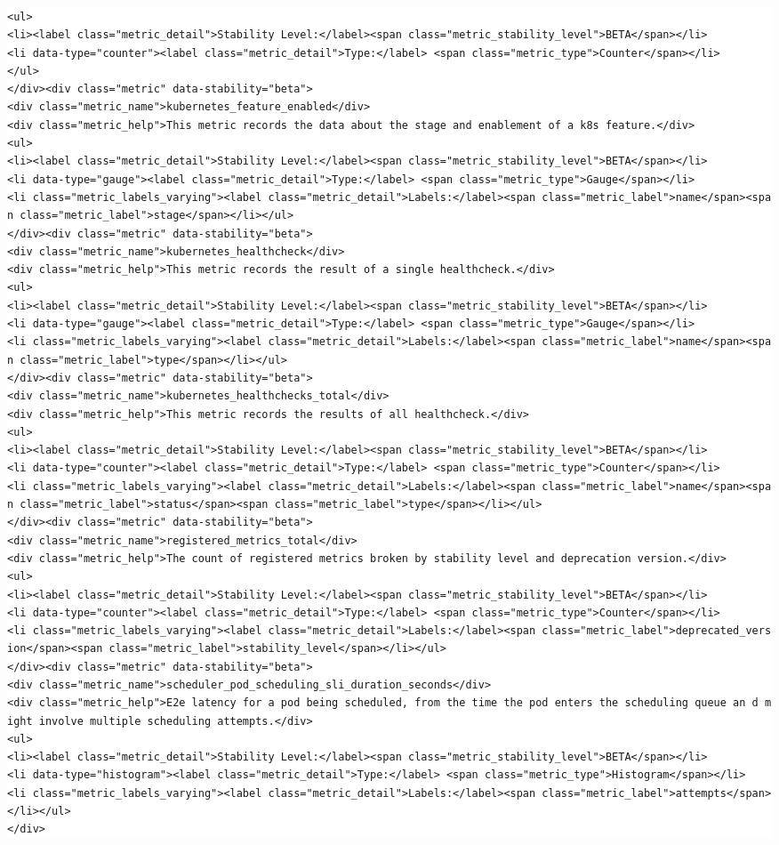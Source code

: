 	<ul>
	<li><label class="metric_detail">Stability Level:</label><span class="metric_stability_level">BETA</span></li>
	<li data-type="counter"><label class="metric_detail">Type:</label> <span class="metric_type">Counter</span></li>
	</ul>
	</div><div class="metric" data-stability="beta">
	<div class="metric_name">kubernetes_feature_enabled</div>
	<div class="metric_help">This metric records the data about the stage and enablement of a k8s feature.</div>
	<ul>
	<li><label class="metric_detail">Stability Level:</label><span class="metric_stability_level">BETA</span></li>
	<li data-type="gauge"><label class="metric_detail">Type:</label> <span class="metric_type">Gauge</span></li>
	<li class="metric_labels_varying"><label class="metric_detail">Labels:</label><span class="metric_label">name</span><span class="metric_label">stage</span></li></ul>
	</div><div class="metric" data-stability="beta">
	<div class="metric_name">kubernetes_healthcheck</div>
	<div class="metric_help">This metric records the result of a single healthcheck.</div>
	<ul>
	<li><label class="metric_detail">Stability Level:</label><span class="metric_stability_level">BETA</span></li>
	<li data-type="gauge"><label class="metric_detail">Type:</label> <span class="metric_type">Gauge</span></li>
	<li class="metric_labels_varying"><label class="metric_detail">Labels:</label><span class="metric_label">name</span><span class="metric_label">type</span></li></ul>
	</div><div class="metric" data-stability="beta">
	<div class="metric_name">kubernetes_healthchecks_total</div>
	<div class="metric_help">This metric records the results of all healthcheck.</div>
	<ul>
	<li><label class="metric_detail">Stability Level:</label><span class="metric_stability_level">BETA</span></li>
	<li data-type="counter"><label class="metric_detail">Type:</label> <span class="metric_type">Counter</span></li>
	<li class="metric_labels_varying"><label class="metric_detail">Labels:</label><span class="metric_label">name</span><span class="metric_label">status</span><span class="metric_label">type</span></li></ul>
	</div><div class="metric" data-stability="beta">
	<div class="metric_name">registered_metrics_total</div>
	<div class="metric_help">The count of registered metrics broken by stability level and deprecation version.</div>
	<ul>
	<li><label class="metric_detail">Stability Level:</label><span class="metric_stability_level">BETA</span></li>
	<li data-type="counter"><label class="metric_detail">Type:</label> <span class="metric_type">Counter</span></li>
	<li class="metric_labels_varying"><label class="metric_detail">Labels:</label><span class="metric_label">deprecated_version</span><span class="metric_label">stability_level</span></li></ul>
	</div><div class="metric" data-stability="beta">
	<div class="metric_name">scheduler_pod_scheduling_sli_duration_seconds</div>
	<div class="metric_help">E2e latency for a pod being scheduled, from the time the pod enters the scheduling queue an d might involve multiple scheduling attempts.</div>
	<ul>
	<li><label class="metric_detail">Stability Level:</label><span class="metric_stability_level">BETA</span></li>
	<li data-type="histogram"><label class="metric_detail">Type:</label> <span class="metric_type">Histogram</span></li>
	<li class="metric_labels_varying"><label class="metric_detail">Labels:</label><span class="metric_label">attempts</span></li></ul>
	</div>
</div>
